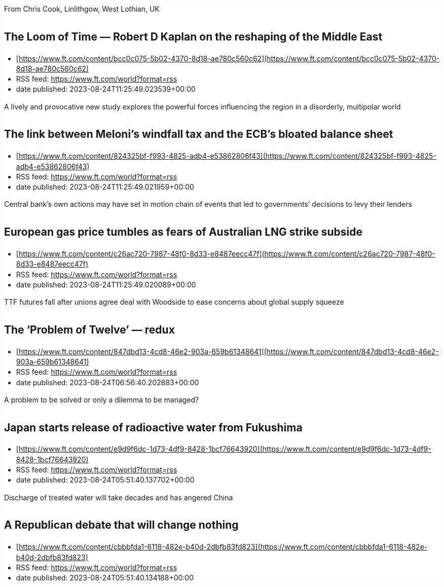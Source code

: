 From Chris Cook, Linlithgow, West Lothian, UK

## The Loom of Time — Robert D Kaplan on the reshaping of the Middle East
 - [https://www.ft.com/content/bcc0c075-5b02-4370-8d18-ae780c560c62](https://www.ft.com/content/bcc0c075-5b02-4370-8d18-ae780c560c62)
 - RSS feed: https://www.ft.com/world?format=rss
 - date published: 2023-08-24T11:25:49.023539+00:00

A lively and provocative new study explores the powerful forces influencing the region in a disorderly, multipolar world

## The link between Meloni’s windfall tax and the ECB’s bloated balance sheet
 - [https://www.ft.com/content/824325bf-f993-4825-adb4-e53862806f43](https://www.ft.com/content/824325bf-f993-4825-adb4-e53862806f43)
 - RSS feed: https://www.ft.com/world?format=rss
 - date published: 2023-08-24T11:25:49.021959+00:00

Central bank’s own actions may have set in motion chain of events that led to governments’ decisions to levy their lenders

## European gas price tumbles as fears of Australian LNG strike subside
 - [https://www.ft.com/content/c26ac720-7987-48f0-8d33-e8487eecc47f](https://www.ft.com/content/c26ac720-7987-48f0-8d33-e8487eecc47f)
 - RSS feed: https://www.ft.com/world?format=rss
 - date published: 2023-08-24T11:25:49.020089+00:00

TTF futures fall after unions agree deal with Woodside to ease concerns about global supply squeeze

## The ‘Problem of Twelve’ — redux
 - [https://www.ft.com/content/847dbd13-4cd8-46e2-903a-659b61348641](https://www.ft.com/content/847dbd13-4cd8-46e2-903a-659b61348641)
 - RSS feed: https://www.ft.com/world?format=rss
 - date published: 2023-08-24T06:56:40.202883+00:00

A problem to be solved or only a dilemma to be managed?

## Japan starts release of radioactive water from Fukushima
 - [https://www.ft.com/content/e9d9f6dc-1d73-4df9-8428-1bcf76643920](https://www.ft.com/content/e9d9f6dc-1d73-4df9-8428-1bcf76643920)
 - RSS feed: https://www.ft.com/world?format=rss
 - date published: 2023-08-24T05:51:40.137702+00:00

Discharge of treated water will take decades and has angered China

## A Republican debate that will change nothing
 - [https://www.ft.com/content/cbbbfda1-6118-482e-b40d-2dbfb83fd823](https://www.ft.com/content/cbbbfda1-6118-482e-b40d-2dbfb83fd823)
 - RSS feed: https://www.ft.com/world?format=rss
 - date published: 2023-08-24T05:51:40.134188+00:00
